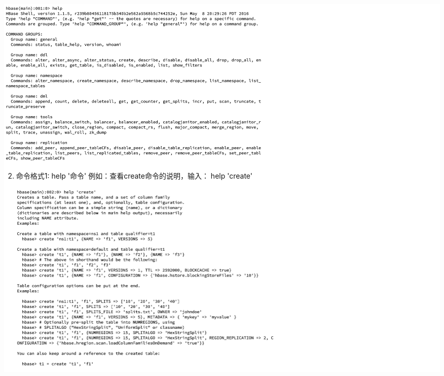    <img src="/pictures/image-20210919150457322.png" alt="image-20210919150457322" style="zoom:50%;" />

   

2. 命令格式1: help  '命令'     例如：查看create命令的说明，输入： help 'create'

   <img src="/pictures/image-20210919150618063.png" alt="image-20210919150618063" style="zoom:50%;" />

